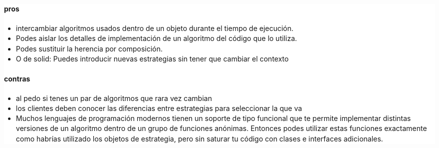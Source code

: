 #### pros 

- intercambiar algoritmos usados dentro de un objeto durante el tiempo de ejecución.
- Podes aislar los detalles de implementación de un algoritmo del código que lo utiliza.
- Podes sustituir la herencia por composición.
- O de solid: Puedes introducir nuevas estrategias sin tener que cambiar el contexto


#### contras

- al pedo si tenes un par de algoritmos que rara vez cambian
- los clientes deben conocer las diferencias entre estrategias para seleccionar la que va
- Muchos lenguajes de programación modernos tienen un soporte de tipo funcional que te permite implementar distintas versiones de un algoritmo dentro de un grupo de funciones anónimas. Entonces podes utilizar estas funciones exactamente como habrías utilizado los objetos de estrategia, pero sin saturar tu código con clases e interfaces adicionales.